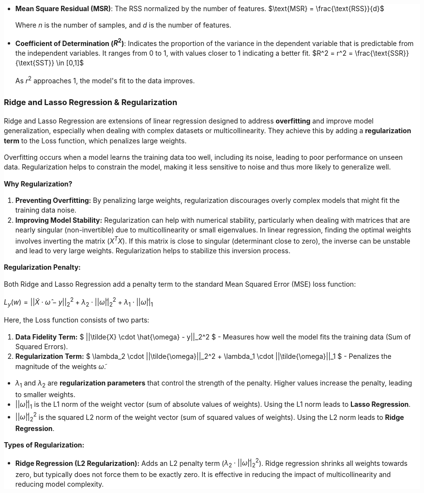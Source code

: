 - **Mean Square Residual (MSR)**: The RSS normalized by the number of features.
  $\text{MSR} = \frac{\text{RSS}}{d}$

  Where $n$ is the number of samples, and $d$ is the number of features.

- **Coefficient of Determination ($R^2$)**:  Indicates the proportion of the variance in the dependent variable that is predictable from the independent variables. It ranges from 0 to 1, with values closer to 1 indicating a better fit.
  $R^2 = r^2 = \frac{\text{SSR}}{\text{SST}} \in [0,1]$

  As $r^2$ approaches 1, the model's fit to the data improves.

### Ridge and Lasso Regression & Regularization

Ridge and Lasso Regression are extensions of linear regression designed to address **overfitting** and improve model generalization, especially when dealing with complex datasets or multicollinearity.  They achieve this by adding a **regularization term** to the Loss function, which penalizes large weights.

Overfitting occurs when a model learns the training data too well, including its noise, leading to poor performance on unseen data. Regularization helps to constrain the model, making it less sensitive to noise and thus more likely to generalize well.

**Why Regularization?**

1. **Preventing Overfitting:** By penalizing large weights, regularization discourages overly complex models that might fit the training data noise.
2. **Improving Model Stability:** Regularization can help with numerical stability, particularly when dealing with matrices that are nearly singular (non-invertible) due to multicollinearity or small eigenvalues. In linear regression, finding the optimal weights involves inverting the matrix $(X^T X)$. If this matrix is close to singular (determinant close to zero), the inverse can be unstable and lead to very large weights. Regularization helps to stabilize this inversion process.

**Regularization Penalty:**

Both Ridge and Lasso Regression add a penalty term to the standard Mean Squared Error (MSE) loss function:

$L_y(w) = ||\tilde{X} \cdot \hat{\omega} - y||_2^2 + \lambda_2 \cdot ||\tilde{\omega}||_2^2 + \lambda_1 \cdot ||\tilde{\omega}||_1$

Here, the Loss function consists of two parts:

1. **Data Fidelity Term:** $ ||\tilde{X} \cdot \hat{\omega} - y||_2^2 $ -  Measures how well the model fits the training data (Sum of Squared Errors).
2. **Regularization Term:** $ \lambda_2 \cdot ||\tilde{\omega}||_2^2 + \lambda_1 \cdot ||\tilde{\omega}||_1 $ - Penalizes the magnitude of the weights $\tilde{\omega}$.

- $\lambda_1$ and $\lambda_2$ are **regularization parameters** that control the strength of the penalty. Higher values increase the penalty, leading to smaller weights.
- $||\tilde{\omega}||_1$ is the L1 norm of the weight vector (sum of absolute values of weights). Using the L1 norm leads to **Lasso Regression**.
- $||\tilde{\omega}||_2^2$ is the squared L2 norm of the weight vector (sum of squared values of weights). Using the L2 norm leads to **Ridge Regression**.

**Types of Regularization:**

- **Ridge Regression (L2 Regularization):** Adds an L2 penalty term ($\lambda_2 \cdot ||\tilde{\omega}||_2^2$). Ridge regression shrinks all weights towards zero, but typically does not force them to be exactly zero. It is effective in reducing the impact of multicollinearity and reducing model complexity.
